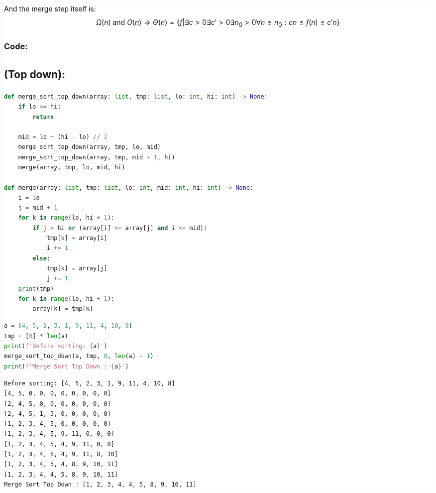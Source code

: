 And the merge step itself is:
$$
\Omega(n) \ \text{and} \ O(n) \Rightarrow \Theta(n) = \{ f | \exists c > 0 \exists c' > 0 \exists n_0 > 0 \forall n \geq n_0:  
c n \leq f(n) \leq c' n
\}
$$

### Code:

## (Top down):


```python
def merge_sort_top_down(array: list, tmp: list, lo: int, hi: int) -> None:
    if lo >= hi:
        return 
    
    mid = lo + (hi - lo) // 2
    merge_sort_top_down(array, tmp, lo, mid)
    merge_sort_top_down(array, tmp, mid + 1, hi)
    merge(array, tmp, lo, mid, hi)

def merge(array: list, tmp: list, lo: int, mid: int, hi: int) -> None:
    i = lo
    j = mid + 1
    for k in range(lo, hi + 1):
        if j > hi or (array[i] <= array[j] and i <= mid):
            tmp[k] = array[i]
            i += 1
        else:
            tmp[k] = array[j]
            j += 1
    print(tmp)
    for k in range(lo, hi + 1):
        array[k] = tmp[k]
```


```python
a = [4, 5, 2, 3, 1, 9, 11, 4, 10, 8]
tmp = [0] * len(a)
print(f'Before sorting: {a}')
merge_sort_top_down(a, tmp, 0, len(a) - 1)
print(f'Merge Sort Top Down : {a}')
```

    Before sorting: [4, 5, 2, 3, 1, 9, 11, 4, 10, 8]
    [4, 5, 0, 0, 0, 0, 0, 0, 0, 0]
    [2, 4, 5, 0, 0, 0, 0, 0, 0, 0]
    [2, 4, 5, 1, 3, 0, 0, 0, 0, 0]
    [1, 2, 3, 4, 5, 0, 0, 0, 0, 0]
    [1, 2, 3, 4, 5, 9, 11, 0, 0, 0]
    [1, 2, 3, 4, 5, 4, 9, 11, 0, 0]
    [1, 2, 3, 4, 5, 4, 9, 11, 8, 10]
    [1, 2, 3, 4, 5, 4, 8, 9, 10, 11]
    [1, 2, 3, 4, 4, 5, 8, 9, 10, 11]
    Merge Sort Top Down : [1, 2, 3, 4, 4, 5, 8, 9, 10, 11]
    